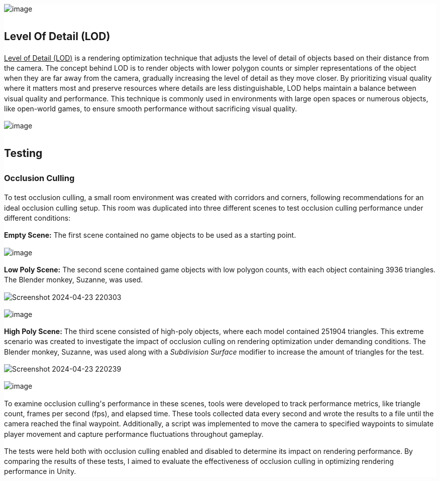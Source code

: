 ![image](https://github.com/MatiasDure/OcclusionCulling_LOD/assets/91970565/7d97ceca-159d-4d10-957d-e86b961e6808)

## Level Of Detail (LOD)

[Level of Detail (LOD)](https://docs.unity3d.com/Manual/LevelOfDetail.html) is a rendering optimization technique that adjusts the level of detail of objects based on their distance from the camera. The concept behind LOD is to render objects with lower polygon counts or simpler representations of the object when they are far away from the camera, gradually increasing the level of detail as they move closer. By prioritizing visual quality where it matters most and preserve resources where details are less distinguishable, LOD helps maintain a balance between visual quality and performance. This technique is commonly used in environments with large open spaces or numerous objects, like open-world games, to ensure smooth performance without sacrificing visual quality.

![image](https://github.com/MatiasDure/OcclusionCulling_LOD/assets/91970565/98a09ce9-35f2-4b3c-a211-9d35583a7017)

## Testing

### Occlusion Culling

To test occlusion culling, a small room environment was created with corridors and corners, following recommendations for an ideal occlusion culling setup. This room was duplicated into three different scenes to test occlusion culling performance under different conditions:

**Empty Scene:** The first scene contained no game objects to be used as a starting point.

![image](https://github.com/MatiasDure/OcclusionCulling_LOD/assets/91970565/878addd0-a523-4eb0-ba2e-66937ea2a297)

**Low Poly Scene:** The second scene contained game objects with low polygon counts, with each object containing 3936 triangles. The Blender monkey, Suzanne, was used.

![Screenshot 2024-04-23 220303](https://github.com/MatiasDure/OcclusionCulling_LOD/assets/91970565/7dfc916b-da0d-4add-a887-4c151d58ebdc)

![image](https://github.com/MatiasDure/OcclusionCulling_LOD/assets/91970565/365fef8f-5320-49c4-be13-f0191f2d8c8e)

**High Poly Scene:** The third scene consisted of high-poly objects, where each model contained 251904 triangles. This extreme scenario was created to investigate the impact of occlusion culling on rendering optimization under demanding conditions. The Blender monkey, Suzanne, was used along with a _Subdivision Surface_ modifier to increase the amount of triangles for the test.

![Screenshot 2024-04-23 220239](https://github.com/MatiasDure/OcclusionCulling_LOD/assets/91970565/cec9f969-886c-497d-83c2-e9f26fd99a64)

![image](https://github.com/MatiasDure/OcclusionCulling_LOD/assets/91970565/3693e88e-feaa-4fd7-be73-1257f9116ce9)
 
To examine occlusion culling's performance in these scenes, tools were developed to track performance metrics, like triangle count, frames per second (fps), and elapsed time. These tools collected data every second and wrote the results to a file until the camera reached the final waypoint. Additionally, a script was implemented to move the camera to specified waypoints to simulate player movement and capture performance fluctuations throughout gameplay.

The tests were held both with occlusion culling enabled and disabled to determine its impact on rendering performance. By comparing the results of these tests, I aimed to evaluate the effectiveness of occlusion culling in optimizing rendering performance in Unity.
